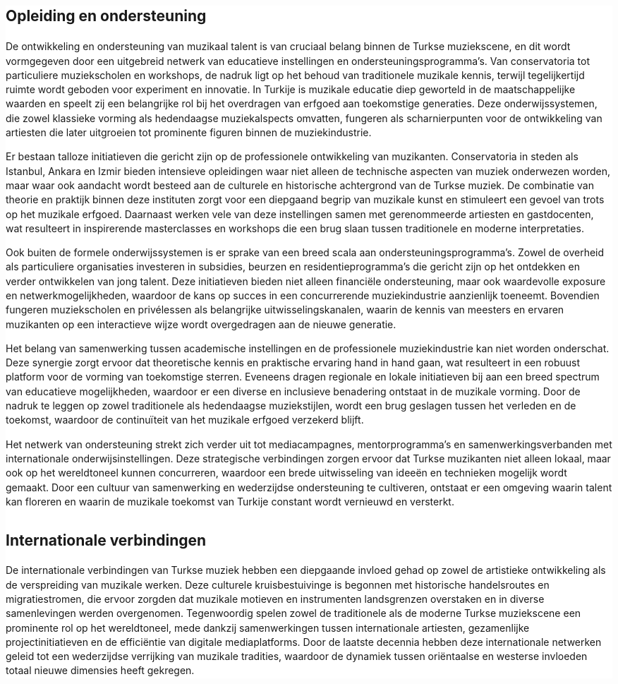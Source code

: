 ## Opleiding en ondersteuning

De ontwikkeling en ondersteuning van muzikaal talent is van cruciaal belang binnen de Turkse muziekscene, en dit wordt vormgegeven door een uitgebreid netwerk van educatieve instellingen en ondersteuningsprogramma’s. Van conservatoria tot particuliere muziekscholen en workshops, de nadruk ligt op het behoud van traditionele muzikale kennis, terwijl tegelijkertijd ruimte wordt geboden voor experiment en innovatie. In Turkije is muzikale educatie diep geworteld in de maatschappelijke waarden en speelt zij een belangrijke rol bij het overdragen van erfgoed aan toekomstige generaties. Deze onderwijssystemen, die zowel klassieke vorming als hedendaagse muziekalspects omvatten, fungeren als scharnierpunten voor de ontwikkeling van artiesten die later uitgroeien tot prominente figuren binnen de muziekindustrie.

Er bestaan talloze initiatieven die gericht zijn op de professionele ontwikkeling van muzikanten. Conservatoria in steden als Istanbul, Ankara en Izmir bieden intensieve opleidingen waar niet alleen de technische aspecten van muziek onderwezen worden, maar waar ook aandacht wordt besteed aan de culturele en historische achtergrond van de Turkse muziek. De combinatie van theorie en praktijk binnen deze instituten zorgt voor een diepgaand begrip van muzikale kunst en stimuleert een gevoel van trots op het muzikale erfgoed. Daarnaast werken vele van deze instellingen samen met gerenommeerde artiesten en gastdocenten, wat resulteert in inspirerende masterclasses en workshops die een brug slaan tussen traditionele en moderne interpretaties.

Ook buiten de formele onderwijssystemen is er sprake van een breed scala aan ondersteuningsprogramma’s. Zowel de overheid als particuliere organisaties investeren in subsidies, beurzen en residentieprogramma’s die gericht zijn op het ontdekken en verder ontwikkelen van jong talent. Deze initiatieven bieden niet alleen financiële ondersteuning, maar ook waardevolle exposure en netwerkmogelijkheden, waardoor de kans op succes in een concurrerende muziekindustrie aanzienlijk toeneemt. Bovendien fungeren muziekscholen en privélessen als belangrijke uitwisselingskanalen, waarin de kennis van meesters en ervaren muzikanten op een interactieve wijze wordt overgedragen aan de nieuwe generatie.

Het belang van samenwerking tussen academische instellingen en de professionele muziekindustrie kan niet worden onderschat. Deze synergie zorgt ervoor dat theoretische kennis en praktische ervaring hand in hand gaan, wat resulteert in een robuust platform voor de vorming van toekomstige sterren. Eveneens dragen regionale en lokale initiatieven bij aan een breed spectrum van educatieve mogelijkheden, waardoor er een diverse en inclusieve benadering ontstaat in de muzikale vorming. Door de nadruk te leggen op zowel traditionele als hedendaagse muziekstijlen, wordt een brug geslagen tussen het verleden en de toekomst, waardoor de continuïteit van het muzikale erfgoed verzekerd blijft.

Het netwerk van ondersteuning strekt zich verder uit tot mediacampagnes, mentorprogramma’s en samenwerkingsverbanden met internationale onderwijsinstellingen. Deze strategische verbindingen zorgen ervoor dat Turkse muzikanten niet alleen lokaal, maar ook op het wereldtoneel kunnen concurreren, waardoor een brede uitwisseling van ideeën en technieken mogelijk wordt gemaakt. Door een cultuur van samenwerking en wederzijdse ondersteuning te cultiveren, ontstaat er een omgeving waarin talent kan floreren en waarin de muzikale toekomst van Turkije constant wordt vernieuwd en versterkt.

## Internationale verbindingen

De internationale verbindingen van Turkse muziek hebben een diepgaande invloed gehad op zowel de artistieke ontwikkeling als de verspreiding van muzikale werken. Deze culturele kruisbestuivinge is begonnen met historische handelsroutes en migratiestromen, die ervoor zorgden dat muzikale motieven en instrumenten landsgrenzen overstaken en in diverse samenlevingen werden overgenomen. Tegenwoordig spelen zowel de traditionele als de moderne Turkse muziekscene een prominente rol op het wereldtoneel, mede dankzij samenwerkingen tussen internationale artiesten, gezamenlijke projectinitiatieven en de efficiëntie van digitale mediaplatforms. Door de laatste decennia hebben deze internationale netwerken geleid tot een wederzijdse verrijking van muzikale tradities, waardoor de dynamiek tussen oriëntaalse en westerse invloeden totaal nieuwe dimensies heeft gekregen.
